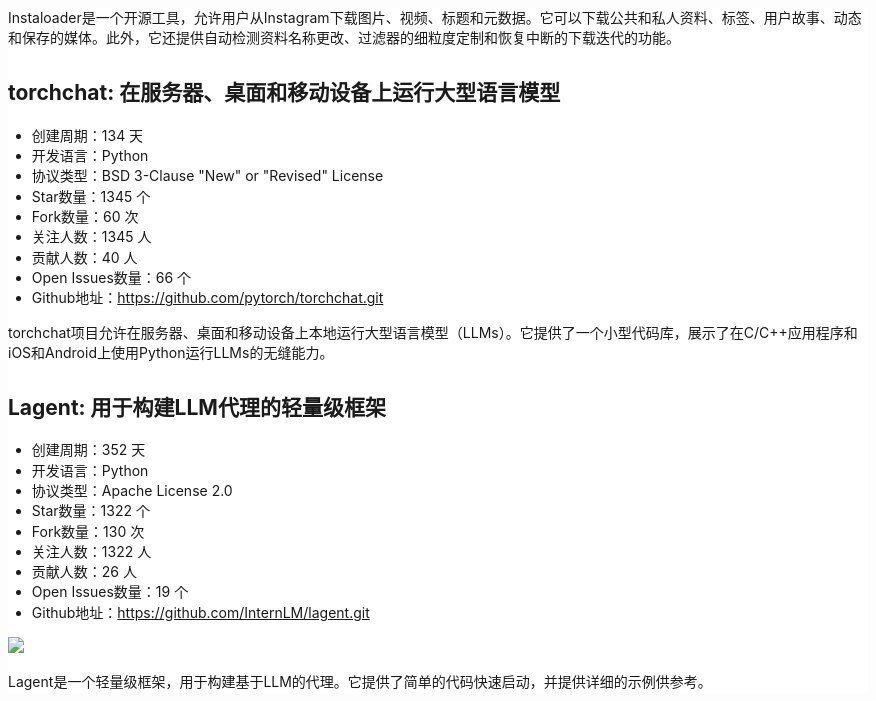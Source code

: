 
Instaloader是一个开源工具，允许用户从Instagram下载图片、视频、标题和元数据。它可以下载公共和私人资料、标签、用户故事、动态和保存的媒体。此外，它还提供自动检测资料名称更改、过滤器的细粒度定制和恢复中断的下载迭代的功能。

## torchchat: 在服务器、桌面和移动设备上运行大型语言模型

* 创建周期：134 天
* 开发语言：Python
* 协议类型：BSD 3-Clause "New" or "Revised" License
* Star数量：1345 个
* Fork数量：60 次
* 关注人数：1345 人
* 贡献人数：40 人
* Open Issues数量：66 个
* Github地址：https://github.com/pytorch/torchchat.git


torchchat项目允许在服务器、桌面和移动设备上本地运行大型语言模型（LLMs）。它提供了一个小型代码库，展示了在C/C++应用程序和iOS和Android上使用Python运行LLMs的无缝能力。

## Lagent: 用于构建LLM代理的轻量级框架

* 创建周期：352 天
* 开发语言：Python
* 协议类型：Apache License 2.0
* Star数量：1322 个
* Fork数量：130 次
* 关注人数：1322 人
* 贡献人数：26 人
* Open Issues数量：19 个
* Github地址：https://github.com/InternLM/lagent.git


![](/images/internlm-lagent-0.png)

Lagent是一个轻量级框架，用于构建基于LLM的代理。它提供了简单的代码快速启动，并提供详细的示例供参考。

